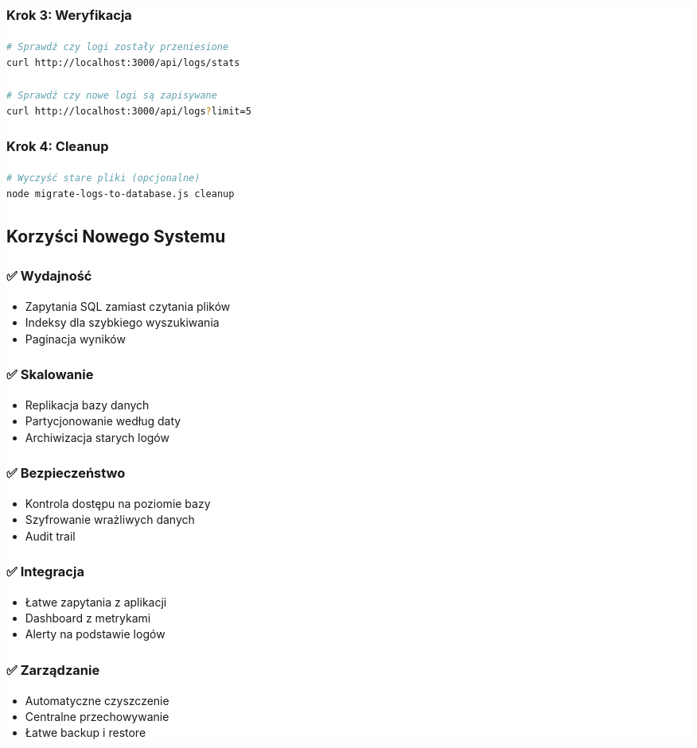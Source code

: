 ### Krok 3: Weryfikacja

```bash
# Sprawdź czy logi zostały przeniesione
curl http://localhost:3000/api/logs/stats

# Sprawdź czy nowe logi są zapisywane
curl http://localhost:3000/api/logs?limit=5
```

### Krok 4: Cleanup

```bash
# Wyczyść stare pliki (opcjonalne)
node migrate-logs-to-database.js cleanup
```

## Korzyści Nowego Systemu

### ✅ Wydajność
- Zapytania SQL zamiast czytania plików
- Indeksy dla szybkiego wyszukiwania
- Paginacja wyników

### ✅ Skalowanie
- Replikacja bazy danych
- Partycjonowanie według daty
- Archiwizacja starych logów

### ✅ Bezpieczeństwo
- Kontrola dostępu na poziomie bazy
- Szyfrowanie wrażliwych danych
- Audit trail

### ✅ Integracja
- Łatwe zapytania z aplikacji
- Dashboard z metrykami
- Alerty na podstawie logów

### ✅ Zarządzanie
- Automatyczne czyszczenie
- Centralne przechowywanie
- Łatwe backup i restore
